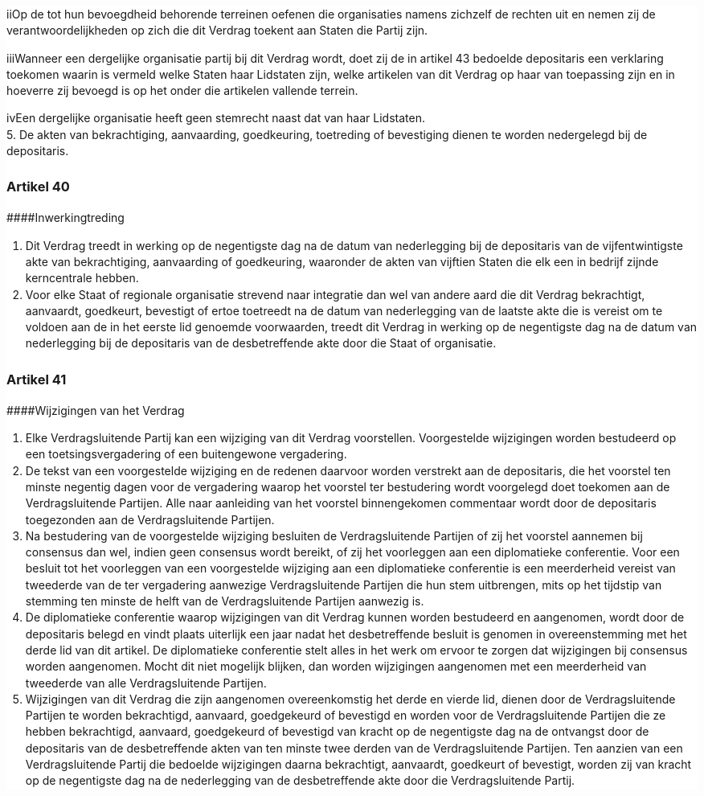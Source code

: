 iiOp de tot hun bevoegdheid behorende terreinen oefenen die organisaties namens zichzelf de rechten uit en nemen zij de verantwoordelijkheden op zich die dit Verdrag toekent aan Staten die Partij zijn.

iiiWanneer een dergelijke organisatie partij bij dit Verdrag wordt, doet zij de in artikel 43 bedoelde depositaris een verklaring toekomen waarin is vermeld welke Staten haar Lidstaten zijn, welke artikelen van dit Verdrag op haar van toepassing zijn en in hoeverre zij bevoegd is op het onder die artikelen vallende terrein.

ivEen dergelijke organisatie heeft geen stemrecht naast dat van haar Lidstaten.   
5.   De akten van bekrachtiging, aanvaarding, goedkeuring, toetreding of bevestiging dienen te worden nedergelegd bij de depositaris.  

### Artikel  40  

####Inwerkingtreding

1.   Dit Verdrag treedt in werking op de negentigste dag na de datum van nederlegging bij de depositaris van de vijfentwintigste akte van bekrachtiging, aanvaarding of goedkeuring, waaronder de akten van vijftien Staten die elk een in bedrijf zijnde kerncentrale hebben.   
2.   Voor elke Staat of regionale organisatie strevend naar integratie dan wel van andere aard die dit Verdrag bekrachtigt, aanvaardt, goedkeurt, bevestigt of ertoe toetreedt na de datum van nederlegging van de laatste akte die is vereist om te voldoen aan de in het eerste lid genoemde voorwaarden, treedt dit Verdrag in werking op de negentigste dag na de datum van nederlegging bij de depositaris van de desbetreffende akte door die Staat of organisatie.  

### Artikel  41  

####Wijzigingen van het Verdrag

1.   Elke Verdragsluitende Partij kan een wijziging van dit Verdrag voorstellen. Voorgestelde wijzigingen worden bestudeerd op een toetsingsvergadering of een buitengewone vergadering.   
2.   De tekst van een voorgestelde wijziging en de redenen daarvoor worden verstrekt aan de depositaris, die het voorstel ten minste negentig dagen voor de vergadering waarop het voorstel ter bestudering wordt voorgelegd doet toekomen aan de Verdragsluitende Partijen. Alle naar aanleiding van het voorstel binnengekomen commentaar wordt door de depositaris toegezonden aan de Verdragsluitende Partijen.   
3.   Na bestudering van de voorgestelde wijziging besluiten de Verdragsluitende Partijen of zij het voorstel aannemen bij consensus dan wel, indien geen consensus wordt bereikt, of zij het voorleggen aan een diplomatieke conferentie. Voor een besluit tot het voorleggen van een voorgestelde wijziging aan een diplomatieke conferentie is een meerderheid vereist van tweederde van de ter vergadering aanwezige Verdragsluitende Partijen die hun stem uitbrengen, mits op het tijdstip van stemming ten minste de helft van de Verdragsluitende Partijen aanwezig is.   
4.   De diplomatieke conferentie waarop wijzigingen van dit Verdrag kunnen worden bestudeerd en aangenomen, wordt door de depositaris belegd en vindt plaats uiterlijk een jaar nadat het desbetreffende besluit is genomen in overeenstemming met het derde lid van dit artikel. De diplomatieke conferentie stelt alles in het werk om ervoor te zorgen dat wijzigingen bij consensus worden aangenomen. Mocht dit niet mogelijk blijken, dan worden wijzigingen aangenomen met een meerderheid van tweederde van alle Verdragsluitende Partijen.   
5.   Wijzigingen van dit Verdrag die zijn aangenomen overeenkomstig het derde en vierde lid, dienen door de Verdragsluitende Partijen te worden bekrachtigd, aanvaard, goedgekeurd of bevestigd en worden voor de Verdragsluitende Partijen die ze hebben bekrachtigd, aanvaard, goedgekeurd of bevestigd van kracht op de negentigste dag na de ontvangst door de depositaris van de desbetreffende akten van ten minste twee derden van de Verdragsluitende Partijen. Ten aanzien van een Verdragsluitende Partij die bedoelde wijzigingen daarna bekrachtigt, aanvaardt, goedkeurt of bevestigt, worden zij van kracht op de negentigste dag na de nederlegging van de desbetreffende akte door die Verdragsluitende Partij.   
